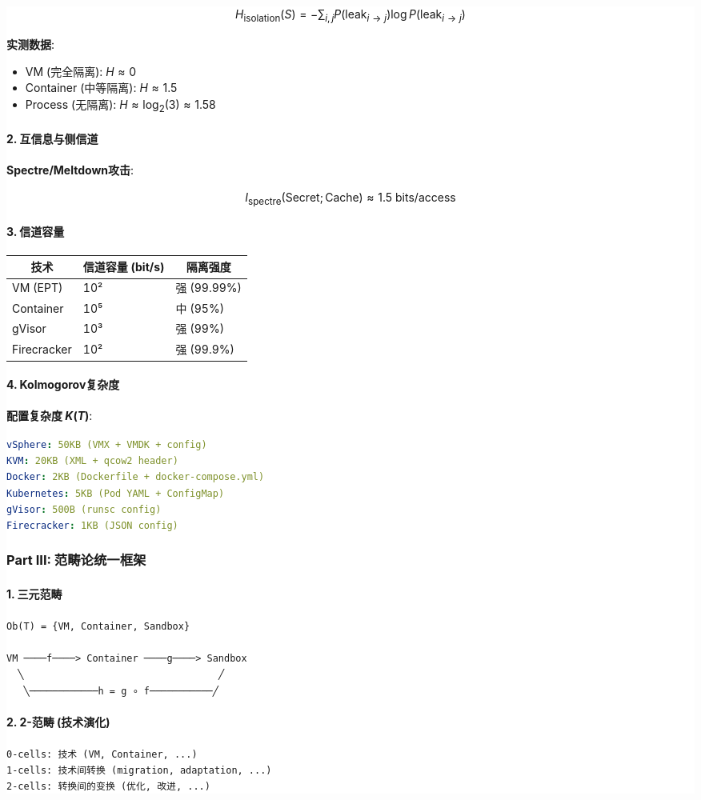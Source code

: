 $$H_{\text{isolation}}(S) = -\sum_{i,j} P(\text{leak}_{i \rightarrow j}) \log P(\text{leak}_{i \rightarrow j})$$

**实测数据**:

- VM (完全隔离): $H \approx 0$
- Container (中等隔离): $H \approx 1.5$
- Process (无隔离): $H \approx \log_2(3) \approx 1.58$

#### 2. 互信息与侧信道

**Spectre/Meltdown攻击**:

$$I_{\text{spectre}}(\text{Secret}; \text{Cache}) \approx 1.5 \text{ bits/access}$$

#### 3. 信道容量

| 技术 | 信道容量 (bit/s) | 隔离强度 |
|------|-----------------|---------|
| VM (EPT) | 10² | 强 (99.99%) |
| Container | 10⁵ | 中 (95%) |
| gVisor | 10³ | 强 (99%) |
| Firecracker | 10² | 强 (99.9%) |

#### 4. Kolmogorov复杂度

**配置复杂度 $K(T)$**:

```yaml
vSphere: 50KB (VMX + VMDK + config)
KVM: 20KB (XML + qcow2 header)
Docker: 2KB (Dockerfile + docker-compose.yml)
Kubernetes: 5KB (Pod YAML + ConfigMap)
gVisor: 500B (runsc config)
Firecracker: 1KB (JSON config)
```

### Part III: 范畴论统一框架

#### 1. 三元范畴

```
Ob(T) = {VM, Container, Sandbox}

VM ────f────> Container ────g────> Sandbox
  ╲                                  ╱
   ╲────────────h = g ∘ f───────────╱
```

#### 2. 2-范畴 (技术演化)

```
0-cells: 技术 (VM, Container, ...)
1-cells: 技术间转换 (migration, adaptation, ...)
2-cells: 转换间的变换 (优化, 改进, ...)
```
